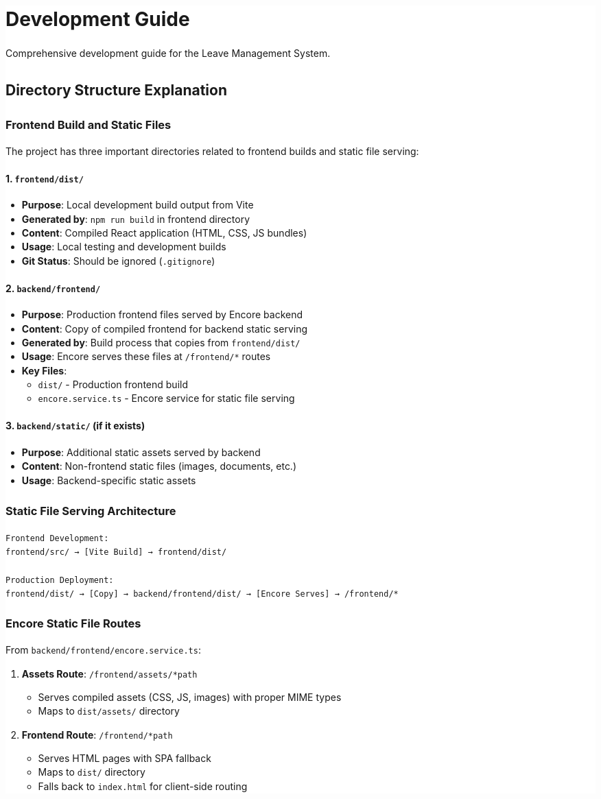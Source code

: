 # Development Guide

Comprehensive development guide for the Leave Management System.

## Directory Structure Explanation

### Frontend Build and Static Files

The project has three important directories related to frontend builds and static file serving:

#### 1. `frontend/dist/` 
- **Purpose**: Local development build output from Vite
- **Generated by**: `npm run build` in frontend directory
- **Content**: Compiled React application (HTML, CSS, JS bundles)
- **Usage**: Local testing and development builds
- **Git Status**: Should be ignored (`.gitignore`)

#### 2. `backend/frontend/`
- **Purpose**: Production frontend files served by Encore backend
- **Content**: Copy of compiled frontend for backend static serving
- **Generated by**: Build process that copies from `frontend/dist/`
- **Usage**: Encore serves these files at `/frontend/*` routes
- **Key Files**: 
  - `dist/` - Production frontend build
  - `encore.service.ts` - Encore service for static file serving

#### 3. `backend/static/` (if it exists)
- **Purpose**: Additional static assets served by backend
- **Content**: Non-frontend static files (images, documents, etc.)
- **Usage**: Backend-specific static assets

### Static File Serving Architecture

```
Frontend Development:
frontend/src/ → [Vite Build] → frontend/dist/

Production Deployment:
frontend/dist/ → [Copy] → backend/frontend/dist/ → [Encore Serves] → /frontend/*
```

### Encore Static File Routes

From `backend/frontend/encore.service.ts`:

1. **Assets Route**: `/frontend/assets/*path`
   - Serves compiled assets (CSS, JS, images) with proper MIME types
   - Maps to `dist/assets/` directory

2. **Frontend Route**: `/frontend/*path`
   - Serves HTML pages with SPA fallback
   - Maps to `dist/` directory
   - Falls back to `index.html` for client-side routing
